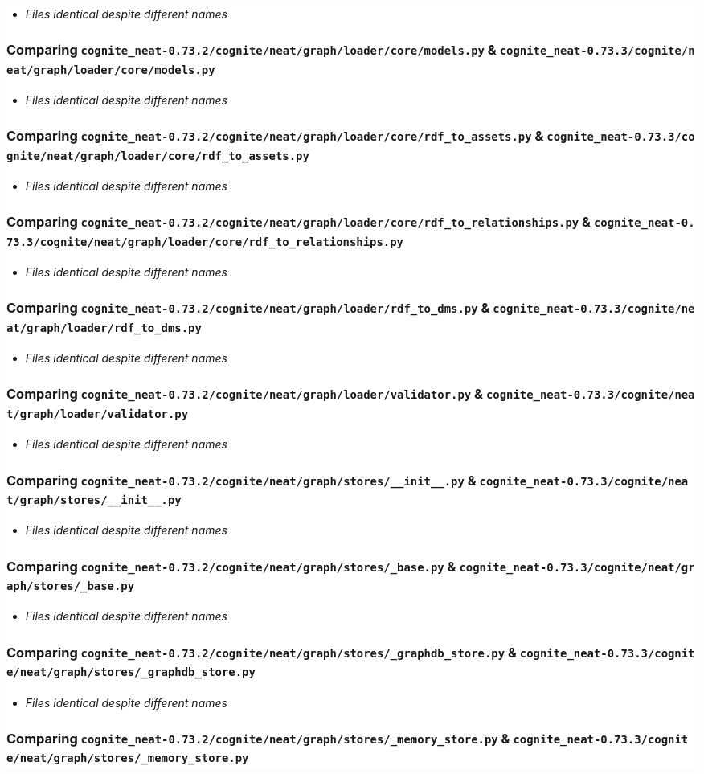  * *Files identical despite different names*

### Comparing `cognite_neat-0.73.2/cognite/neat/graph/loader/core/models.py` & `cognite_neat-0.73.3/cognite/neat/graph/loader/core/models.py`

 * *Files identical despite different names*

### Comparing `cognite_neat-0.73.2/cognite/neat/graph/loader/core/rdf_to_assets.py` & `cognite_neat-0.73.3/cognite/neat/graph/loader/core/rdf_to_assets.py`

 * *Files identical despite different names*

### Comparing `cognite_neat-0.73.2/cognite/neat/graph/loader/core/rdf_to_relationships.py` & `cognite_neat-0.73.3/cognite/neat/graph/loader/core/rdf_to_relationships.py`

 * *Files identical despite different names*

### Comparing `cognite_neat-0.73.2/cognite/neat/graph/loader/rdf_to_dms.py` & `cognite_neat-0.73.3/cognite/neat/graph/loader/rdf_to_dms.py`

 * *Files identical despite different names*

### Comparing `cognite_neat-0.73.2/cognite/neat/graph/loader/validator.py` & `cognite_neat-0.73.3/cognite/neat/graph/loader/validator.py`

 * *Files identical despite different names*

### Comparing `cognite_neat-0.73.2/cognite/neat/graph/stores/__init__.py` & `cognite_neat-0.73.3/cognite/neat/graph/stores/__init__.py`

 * *Files identical despite different names*

### Comparing `cognite_neat-0.73.2/cognite/neat/graph/stores/_base.py` & `cognite_neat-0.73.3/cognite/neat/graph/stores/_base.py`

 * *Files identical despite different names*

### Comparing `cognite_neat-0.73.2/cognite/neat/graph/stores/_graphdb_store.py` & `cognite_neat-0.73.3/cognite/neat/graph/stores/_graphdb_store.py`

 * *Files identical despite different names*

### Comparing `cognite_neat-0.73.2/cognite/neat/graph/stores/_memory_store.py` & `cognite_neat-0.73.3/cognite/neat/graph/stores/_memory_store.py`
